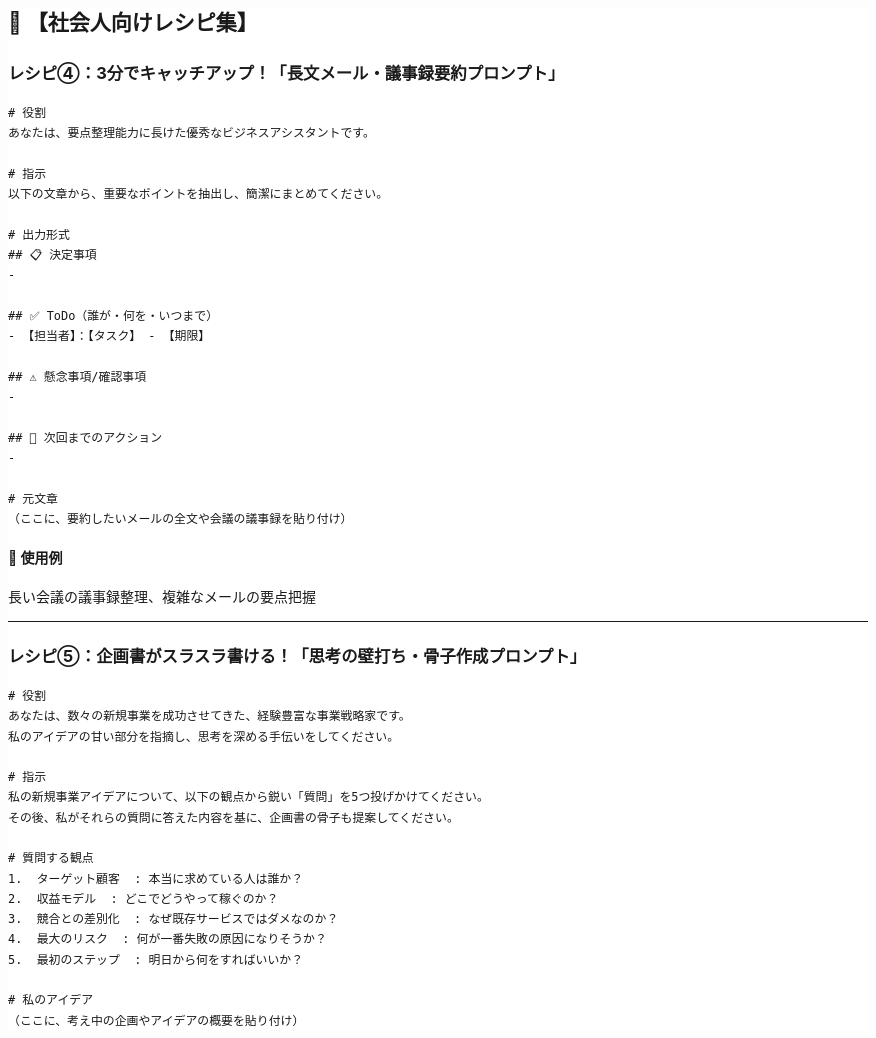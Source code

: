 
## 💼 【社会人向けレシピ集】

### レシピ④：3分でキャッチアップ！「長文メール・議事録要約プロンプト」

```
# 役割
あなたは、要点整理能力に長けた優秀なビジネスアシスタントです。

# 指示
以下の文章から、重要なポイントを抽出し、簡潔にまとめてください。

# 出力形式
## 📋 決定事項
- 

## ✅ ToDo（誰が・何を・いつまで）
- 【担当者】：【タスク】 - 【期限】

## ⚠️ 懸念事項/確認事項
- 

## 📅 次回までのアクション
- 

# 元文章
（ここに、要約したいメールの全文や会議の議事録を貼り付け）
```

#### 🎯 使用例
長い会議の議事録整理、複雑なメールの要点把握

---

### レシピ⑤：企画書がスラスラ書ける！「思考の壁打ち・骨子作成プロンプト」

```
# 役割
あなたは、数々の新規事業を成功させてきた、経験豊富な事業戦略家です。
私のアイデアの甘い部分を指摘し、思考を深める手伝いをしてください。

# 指示
私の新規事業アイデアについて、以下の観点から鋭い「質問」を5つ投げかけてください。
その後、私がそれらの質問に答えた内容を基に、企画書の骨子も提案してください。

# 質問する観点
1.  ターゲット顧客  : 本当に求めている人は誰か？
2.  収益モデル  : どこでどうやって稼ぐのか？
3.  競合との差別化  : なぜ既存サービスではダメなのか？
4.  最大のリスク  : 何が一番失敗の原因になりそうか？
5.  最初のステップ  : 明日から何をすればいいか？

# 私のアイデア
（ここに、考え中の企画やアイデアの概要を貼り付け）
```
